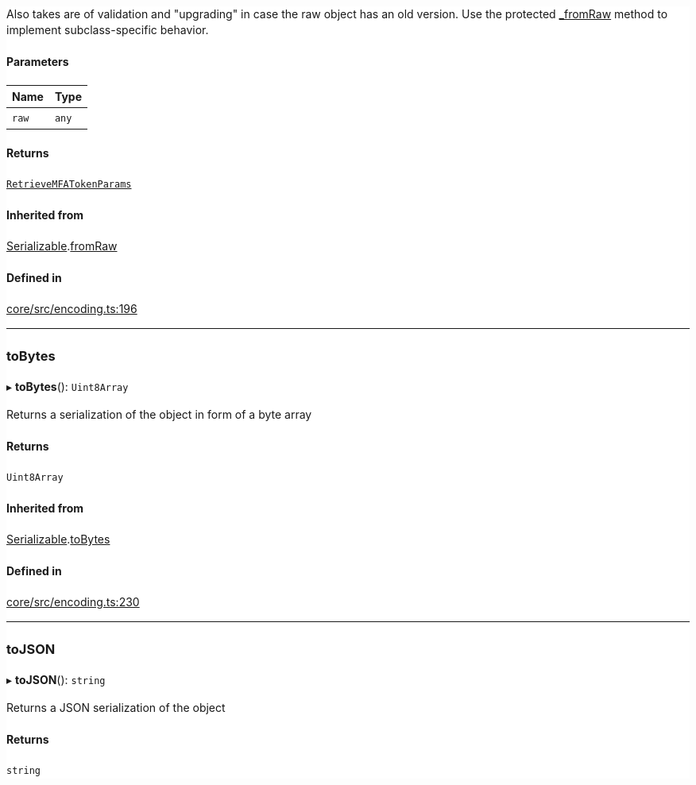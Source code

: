 Also takes are of validation and "upgrading" in case the raw object has an old
version. Use the protected
[\_fromRaw](v3_compat.RetrieveMFATokenParams.md#_fromraw) method to implement
subclass-specific behavior.

#### Parameters

| Name  | Type  |
| :---- | :---- |
| `raw` | `any` |

#### Returns

[`RetrieveMFATokenParams`](../v3_compat.RetrieveMFATokenParams)

#### Inherited from

[Serializable](../encoding.Serializable).[fromRaw](encoding.Serializable.md#fromraw)

#### Defined in

[core/src/encoding.ts:196](https://github.com/padloc/padloc/blob/b00eb4fd/packages/core/src/encoding.ts#L196)

---

### toBytes

▸ **toBytes**(): `Uint8Array`

Returns a serialization of the object in form of a byte array

#### Returns

`Uint8Array`

#### Inherited from

[Serializable](../encoding.Serializable).[toBytes](encoding.Serializable.md#tobytes)

#### Defined in

[core/src/encoding.ts:230](https://github.com/padloc/padloc/blob/b00eb4fd/packages/core/src/encoding.ts#L230)

---

### toJSON

▸ **toJSON**(): `string`

Returns a JSON serialization of the object

#### Returns

`string`
